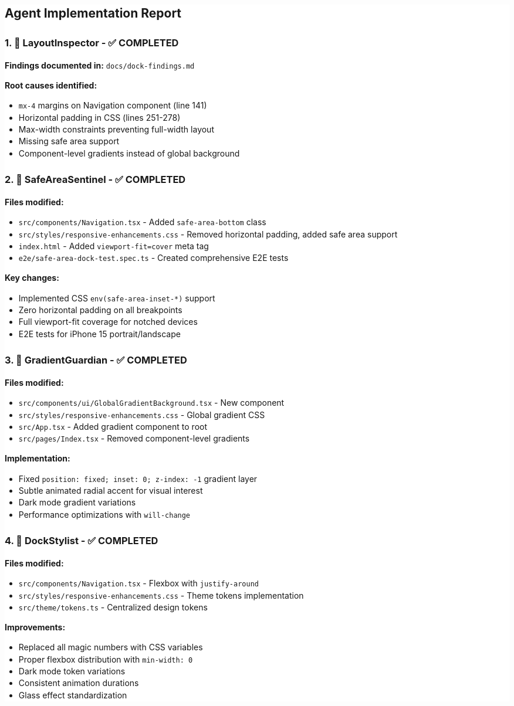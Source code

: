 ## Agent Implementation Report

### 1. 📐 LayoutInspector - ✅ COMPLETED
**Findings documented in:** `docs/dock-findings.md`

**Root causes identified:**
- `mx-4` margins on Navigation component (line 141)
- Horizontal padding in CSS (lines 251-278)
- Max-width constraints preventing full-width layout
- Missing safe area support
- Component-level gradients instead of global background

### 2. 🦺 SafeAreaSentinel - ✅ COMPLETED
**Files modified:**
- `src/components/Navigation.tsx` - Added `safe-area-bottom` class
- `src/styles/responsive-enhancements.css` - Removed horizontal padding, added safe area support
- `index.html` - Added `viewport-fit=cover` meta tag
- `e2e/safe-area-dock-test.spec.ts` - Created comprehensive E2E tests

**Key changes:**
- Implemented CSS `env(safe-area-inset-*)` support
- Zero horizontal padding on all breakpoints
- Full viewport-fit coverage for notched devices
- E2E tests for iPhone 15 portrait/landscape

### 3. 🎨 GradientGuardian - ✅ COMPLETED
**Files modified:**
- `src/components/ui/GlobalGradientBackground.tsx` - New component
- `src/styles/responsive-enhancements.css` - Global gradient CSS
- `src/App.tsx` - Added gradient component to root
- `src/pages/Index.tsx` - Removed component-level gradients

**Implementation:**
- Fixed `position: fixed; inset: 0; z-index: -1` gradient layer
- Subtle animated radial accent for visual interest
- Dark mode gradient variations
- Performance optimizations with `will-change`

### 4. 🧹 DockStylist - ✅ COMPLETED
**Files modified:**
- `src/components/Navigation.tsx` - Flexbox with `justify-around`
- `src/styles/responsive-enhancements.css` - Theme tokens implementation
- `src/theme/tokens.ts` - Centralized design tokens

**Improvements:**
- Replaced all magic numbers with CSS variables
- Proper flexbox distribution with `min-width: 0`
- Dark mode token variations
- Consistent animation durations
- Glass effect standardization
